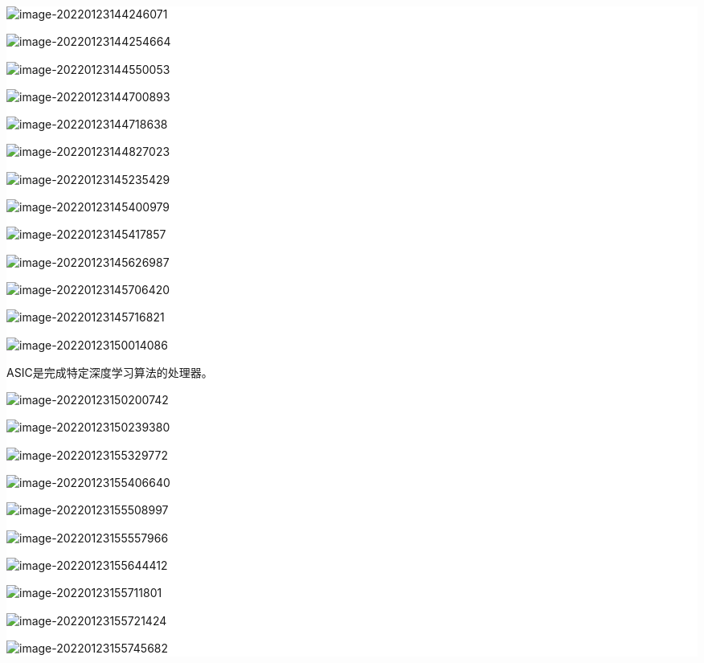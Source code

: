 ![image-20220123144246071](C:\Users\wangweiying\AppData\Roaming\Typora\typora-user-images\image-20220123144246071.png)

![image-20220123144254664](C:\Users\wangweiying\AppData\Roaming\Typora\typora-user-images\image-20220123144254664.png)

![image-20220123144550053](C:\Users\wangweiying\AppData\Roaming\Typora\typora-user-images\image-20220123144550053.png)

![image-20220123144700893](C:\Users\wangweiying\AppData\Roaming\Typora\typora-user-images\image-20220123144700893.png)

![image-20220123144718638](C:\Users\wangweiying\AppData\Roaming\Typora\typora-user-images\image-20220123144718638.png)

![image-20220123144827023](C:\Users\wangweiying\AppData\Roaming\Typora\typora-user-images\image-20220123144827023.png)

![image-20220123145235429](C:\Users\wangweiying\AppData\Roaming\Typora\typora-user-images\image-20220123145235429.png)

![image-20220123145400979](C:\Users\wangweiying\AppData\Roaming\Typora\typora-user-images\image-20220123145400979.png)

![image-20220123145417857](C:\Users\wangweiying\AppData\Roaming\Typora\typora-user-images\image-20220123145417857.png)

![image-20220123145626987](C:\Users\wangweiying\AppData\Roaming\Typora\typora-user-images\image-20220123145626987.png)

![image-20220123145706420](C:\Users\wangweiying\AppData\Roaming\Typora\typora-user-images\image-20220123145706420.png)

![image-20220123145716821](C:\Users\wangweiying\AppData\Roaming\Typora\typora-user-images\image-20220123145716821.png)

![image-20220123150014086](C:\Users\wangweiying\AppData\Roaming\Typora\typora-user-images\image-20220123150014086.png)

ASIC是完成特定深度学习算法的处理器。

![image-20220123150200742](C:\Users\wangweiying\AppData\Roaming\Typora\typora-user-images\image-20220123150200742.png)

![image-20220123150239380](C:\Users\wangweiying\AppData\Roaming\Typora\typora-user-images\image-20220123150239380.png)

![image-20220123155329772](C:\Users\wangweiying\AppData\Roaming\Typora\typora-user-images\image-20220123155329772.png)

![image-20220123155406640](C:\Users\wangweiying\AppData\Roaming\Typora\typora-user-images\image-20220123155406640.png)

![image-20220123155508997](C:\Users\wangweiying\AppData\Roaming\Typora\typora-user-images\image-20220123155508997.png)

![image-20220123155557966](C:\Users\wangweiying\AppData\Roaming\Typora\typora-user-images\image-20220123155557966.png)

![image-20220123155644412](C:\Users\wangweiying\AppData\Roaming\Typora\typora-user-images\image-20220123155644412.png)

![image-20220123155711801](C:\Users\wangweiying\AppData\Roaming\Typora\typora-user-images\image-20220123155711801.png)

![image-20220123155721424](C:\Users\wangweiying\AppData\Roaming\Typora\typora-user-images\image-20220123155721424.png)

![image-20220123155745682](C:\Users\wangweiying\AppData\Roaming\Typora\typora-user-images\image-20220123155745682.png)

